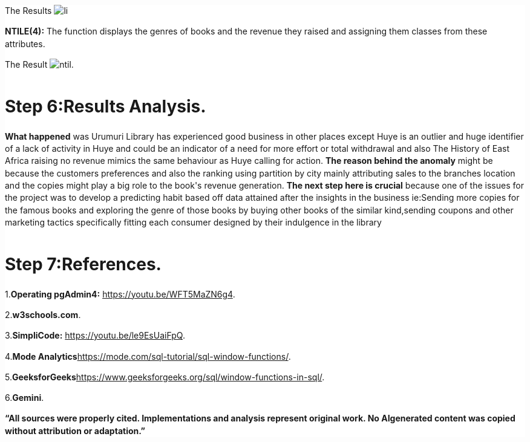 The Results
<img width="960" height="496" alt="li" src="https://github.com/user-attachments/assets/6eb4fb22-1ad4-4964-a6dd-bef7bd3c6a13" />

**NTILE(4):** The function displays the genres of books and the revenue they raised and assigning them classes from these attributes.

The Result
<img width="960" height="483" alt="ntil" src="https://github.com/user-attachments/assets/bc0bb39d-747f-43e9-97f6-9dac8698f5a8" />.

# **Step 6:Results Analysis.**

**What happened** was Urumuri Library has experienced good business in other places except Huye is an outlier and huge identifier of a lack of activity in Huye and could be an indicator of a need for more effort or total withdrawal and also The History of East Africa raising no revenue mimics the same behaviour as Huye calling for action.
**The reason behind the anomaly** might be because the customers preferences and also the ranking using partition by city mainly attributing sales to the branches location and the copies might play a big role to the book's revenue generation.
**The next step here is crucial** because one of the issues for the project was to develop a predicting habit based off data attained after the insights in the business ie:Sending more copies for the famous books and exploring the genre of those books by buying other books of the similar kind,sending coupons and other marketing tactics specifically fitting each consumer designed by their indulgence in the library

# **Step 7:References.**

1.**Operating pgAdmin4:** https://youtu.be/WFT5MaZN6g4.

2.**w3schools.com**.

3.**SimpliCode:** https://youtu.be/le9EsUaiFpQ.

4.**Mode Analytics**https://mode.com/sql-tutorial/sql-window-functions/.

5.**GeeksforGeeks**https://www.geeksforgeeks.org/sql/window-functions-in-sql/.

6.**Gemini**.


**“All sources were properly cited. Implementations and analysis represent original work. No AIgenerated content was copied without attribution or adaptation.”**
